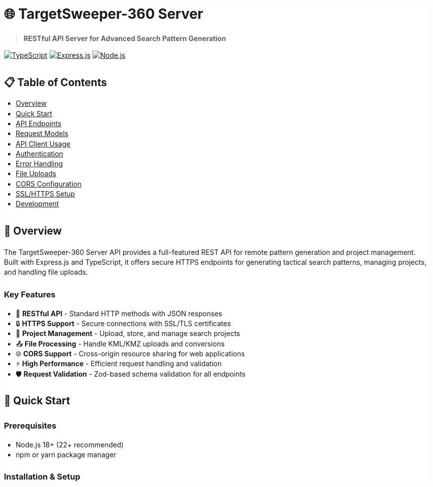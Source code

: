 # 🌐 TargetSweeper-360 Server

> **RESTful API Server for Advanced Search Pattern Generation**

[![TypeScript](https://img.shields.io/badge/TypeScript-007ACC?style=for-the-badge&logo=typescript&logoColor=white)](https://www.typescriptlang.org/)
[![Express.js](https://img.shields.io/badge/Express.js-404D59?style=for-the-badge)](https://expressjs.com/)
[![Node.js](https://img.shields.io/badge/Node.js-43853D?style=for-the-badge&logo=node.js&logoColor=white)](https://nodejs.org/)

## 📋 Table of Contents

- [Overview](#-overview)
- [Quick Start](#-quick-start)
- [API Endpoints](#-api-endpoints)
- [Request Models](#-request-models)
- [API Client Usage](#-api-client-usage)
- [Authentication](#-authentication)
- [Error Handling](#-error-handling)
- [File Uploads](#-file-uploads)
- [CORS Configuration](#-cors-configuration)
- [SSL/HTTPS Setup](#-ssl-https-setup)
- [Development](#-development)

## 🌟 Overview

The TargetSweeper-360 Server API provides a full-featured REST API for remote pattern generation and project management. Built with Express.js and TypeScript, it offers secure HTTPS endpoints for generating tactical search patterns, managing projects, and handling file uploads.

### Key Features

- 🔗 **RESTful API** - Standard HTTP methods with JSON responses
- 🔒 **HTTPS Support** - Secure connections with SSL/TLS certificates
- 📁 **Project Management** - Upload, store, and manage search projects
- 📤 **File Processing** - Handle KML/KMZ uploads and conversions
- 🌐 **CORS Support** - Cross-origin resource sharing for web applications
- ⚡ **High Performance** - Efficient request handling and validation
- 🛡️ **Request Validation** - Zod-based schema validation for all endpoints

## 🚀 Quick Start

### Prerequisites

- Node.js 18+ (22+ recommended)
- npm or yarn package manager

### Installation & Setup
